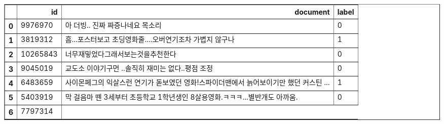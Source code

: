 

<div>
<style scoped>
    .dataframe tbody tr th:only-of-type {
        vertical-align: middle;
    }

    .dataframe tbody tr th {
        vertical-align: top;
    }

    .dataframe thead th {
        text-align: right;
    }
</style>
<table border="1" class="dataframe">
  <thead>
    <tr style="text-align: right;">
      <th></th>
      <th>id</th>
      <th>document</th>
      <th>label</th>
    </tr>
  </thead>
  <tbody>
    <tr>
      <th>0</th>
      <td>9976970</td>
      <td>아 더빙.. 진짜 짜증나네요 목소리</td>
      <td>0</td>
    </tr>
    <tr>
      <th>1</th>
      <td>3819312</td>
      <td>흠...포스터보고 초딩영화줄....오버연기조차 가볍지 않구나</td>
      <td>1</td>
    </tr>
    <tr>
      <th>2</th>
      <td>10265843</td>
      <td>너무재밓었다그래서보는것을추천한다</td>
      <td>0</td>
    </tr>
    <tr>
      <th>3</th>
      <td>9045019</td>
      <td>교도소 이야기구먼 ..솔직히 재미는 없다..평점 조정</td>
      <td>0</td>
    </tr>
    <tr>
      <th>4</th>
      <td>6483659</td>
      <td>사이몬페그의 익살스런 연기가 돋보였던 영화!스파이더맨에서 늙어보이기만 했던 커스틴 ...</td>
      <td>1</td>
    </tr>
    <tr>
      <th>5</th>
      <td>5403919</td>
      <td>막 걸음마 뗀 3세부터 초등학교 1학년생인 8살용영화.ㅋㅋㅋ...별반개도 아까움.</td>
      <td>0</td>
    </tr>
    <tr>
      <th>6</th>
      <td>7797314</td>